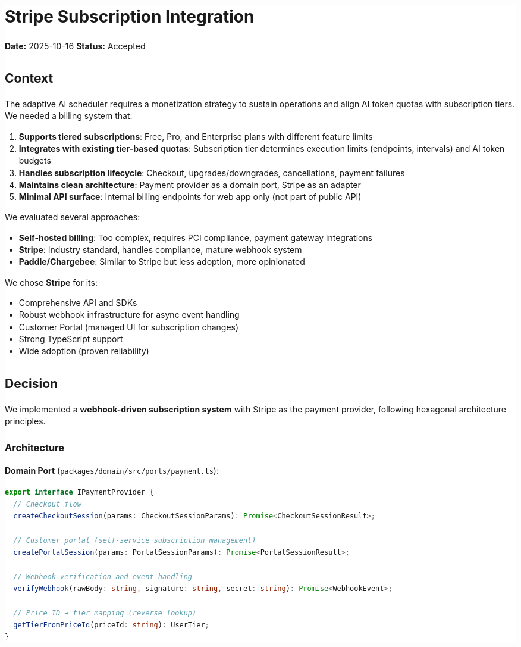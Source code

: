 # Stripe Subscription Integration

**Date:** 2025-10-16
**Status:** Accepted

## Context

The adaptive AI scheduler requires a monetization strategy to sustain operations and align AI token quotas with subscription tiers. We needed a billing system that:

1. **Supports tiered subscriptions**: Free, Pro, and Enterprise plans with different feature limits
2. **Integrates with existing tier-based quotas**: Subscription tier determines execution limits (endpoints, intervals) and AI token budgets
3. **Handles subscription lifecycle**: Checkout, upgrades/downgrades, cancellations, payment failures
4. **Maintains clean architecture**: Payment provider as a domain port, Stripe as an adapter
5. **Minimal API surface**: Internal billing endpoints for web app only (not part of public API)

We evaluated several approaches:
- **Self-hosted billing**: Too complex, requires PCI compliance, payment gateway integrations
- **Stripe**: Industry standard, handles compliance, mature webhook system
- **Paddle/Chargebee**: Similar to Stripe but less adoption, more opinionated

We chose **Stripe** for its:
- Comprehensive API and SDKs
- Robust webhook infrastructure for async event handling
- Customer Portal (managed UI for subscription changes)
- Strong TypeScript support
- Wide adoption (proven reliability)

## Decision

We implemented a **webhook-driven subscription system** with Stripe as the payment provider, following hexagonal architecture principles.

### Architecture

**Domain Port** (`packages/domain/src/ports/payment.ts`):

```typescript
export interface IPaymentProvider {
  // Checkout flow
  createCheckoutSession(params: CheckoutSessionParams): Promise<CheckoutSessionResult>;
  
  // Customer portal (self-service subscription management)
  createPortalSession(params: PortalSessionParams): Promise<PortalSessionResult>;
  
  // Webhook verification and event handling
  verifyWebhook(rawBody: string, signature: string, secret: string): Promise<WebhookEvent>;
  
  // Price ID → tier mapping (reverse lookup)
  getTierFromPriceId(priceId: string): UserTier;
}
```
